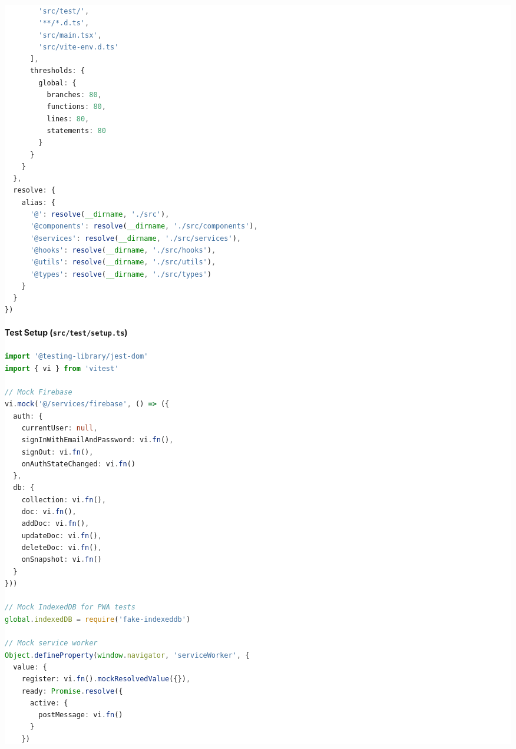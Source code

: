 ```typescript
        'src/test/',
        '**/*.d.ts',
        'src/main.tsx',
        'src/vite-env.d.ts'
      ],
      thresholds: {
        global: {
          branches: 80,
          functions: 80,
          lines: 80,
          statements: 80
        }
      }
    }
  },
  resolve: {
    alias: {
      '@': resolve(__dirname, './src'),
      '@components': resolve(__dirname, './src/components'),
      '@services': resolve(__dirname, './src/services'),
      '@hooks': resolve(__dirname, './src/hooks'),
      '@utils': resolve(__dirname, './src/utils'),
      '@types': resolve(__dirname, './src/types')
    }
  }
})
```

#### Test Setup (`src/test/setup.ts`)
```typescript
import '@testing-library/jest-dom'
import { vi } from 'vitest'

// Mock Firebase
vi.mock('@/services/firebase', () => ({
  auth: {
    currentUser: null,
    signInWithEmailAndPassword: vi.fn(),
    signOut: vi.fn(),
    onAuthStateChanged: vi.fn()
  },
  db: {
    collection: vi.fn(),
    doc: vi.fn(),
    addDoc: vi.fn(),
    updateDoc: vi.fn(),
    deleteDoc: vi.fn(),
    onSnapshot: vi.fn()
  }
}))

// Mock IndexedDB for PWA tests
global.indexedDB = require('fake-indexeddb')

// Mock service worker
Object.defineProperty(window.navigator, 'serviceWorker', {
  value: {
    register: vi.fn().mockResolvedValue({}),
    ready: Promise.resolve({
      active: {
        postMessage: vi.fn()
      }
    })
```